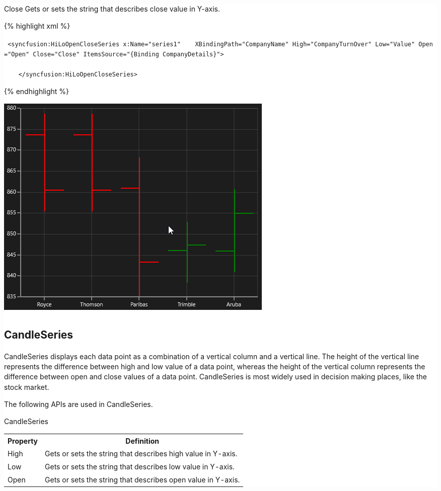 <td>
Close</td><td>
Gets or sets the string that describes close value in Y-axis.</td></tr>
</table>


{% highlight xml %}


     <syncfusion:HiLoOpenCloseSeries x:Name="series1"    XBindingPath="CompanyName" High="CompanyTurnOver" Low="Value" Open="Open" Close="Close" ItemsSource="{Binding CompanyDetails}">

        </syncfusion:HiLoOpenCloseSeries>

{% endhighlight %}

![C:/Users/rachel/Desktop/wpf/sshot-57.png](Series_images/Series_img30.png)



## CandleSeries

CandleSeries displays each data point as a combination of a vertical column and a vertical line. The height of the vertical line represents the difference between high and low value of a data point, whereas the height of the vertical column represents the difference between open and close values of a data point. CandleSeries is most widely used in decision making places, like the stock market.

The following APIs are used in CandleSeries.

CandleSeries

<table>
<tr>
<th>
Property</th><th>
  Definition</th></tr>
<tr>
<td>
High</td><td>
Gets or sets the string that describes high value in Y-axis.</td></tr>
<tr>
<td>
Low</td><td>
Gets or sets the string that describes low value in Y-axis.</td></tr>
<tr>
<td>
Open</td><td>
Gets or sets the string that describes open value in Y-axis.</td></tr>